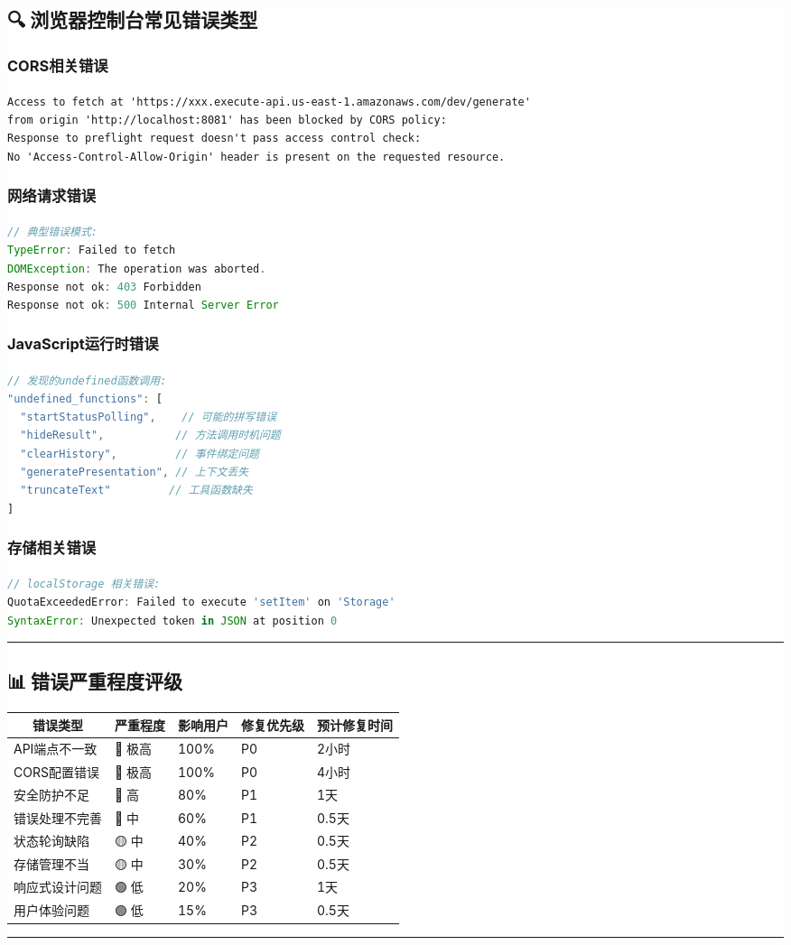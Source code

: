 
## 🔍 浏览器控制台常见错误类型

### CORS相关错误
```
Access to fetch at 'https://xxx.execute-api.us-east-1.amazonaws.com/dev/generate'
from origin 'http://localhost:8081' has been blocked by CORS policy:
Response to preflight request doesn't pass access control check:
No 'Access-Control-Allow-Origin' header is present on the requested resource.
```

### 网络请求错误
```javascript
// 典型错误模式:
TypeError: Failed to fetch
DOMException: The operation was aborted.
Response not ok: 403 Forbidden
Response not ok: 500 Internal Server Error
```

### JavaScript运行时错误
```javascript
// 发现的undefined函数调用:
"undefined_functions": [
  "startStatusPolling",    // 可能的拼写错误
  "hideResult",           // 方法调用时机问题
  "clearHistory",         // 事件绑定问题
  "generatePresentation", // 上下文丢失
  "truncateText"         // 工具函数缺失
]
```

### 存储相关错误
```javascript
// localStorage 相关错误:
QuotaExceededError: Failed to execute 'setItem' on 'Storage'
SyntaxError: Unexpected token in JSON at position 0
```

---

## 📊 错误严重程度评级

| 错误类型 | 严重程度 | 影响用户 | 修复优先级 | 预计修复时间 |
|----------|----------|----------|------------|--------------|
| API端点不一致 | 🔴 极高 | 100% | P0 | 2小时 |
| CORS配置错误 | 🔴 极高 | 100% | P0 | 4小时 |
| 安全防护不足 | 🔴 高 | 80% | P1 | 1天 |
| 错误处理不完善 | 🔴 中 | 60% | P1 | 0.5天 |
| 状态轮询缺陷 | 🟡 中 | 40% | P2 | 0.5天 |
| 存储管理不当 | 🟡 中 | 30% | P2 | 0.5天 |
| 响应式设计问题 | 🟢 低 | 20% | P3 | 1天 |
| 用户体验问题 | 🟢 低 | 15% | P3 | 0.5天 |

---